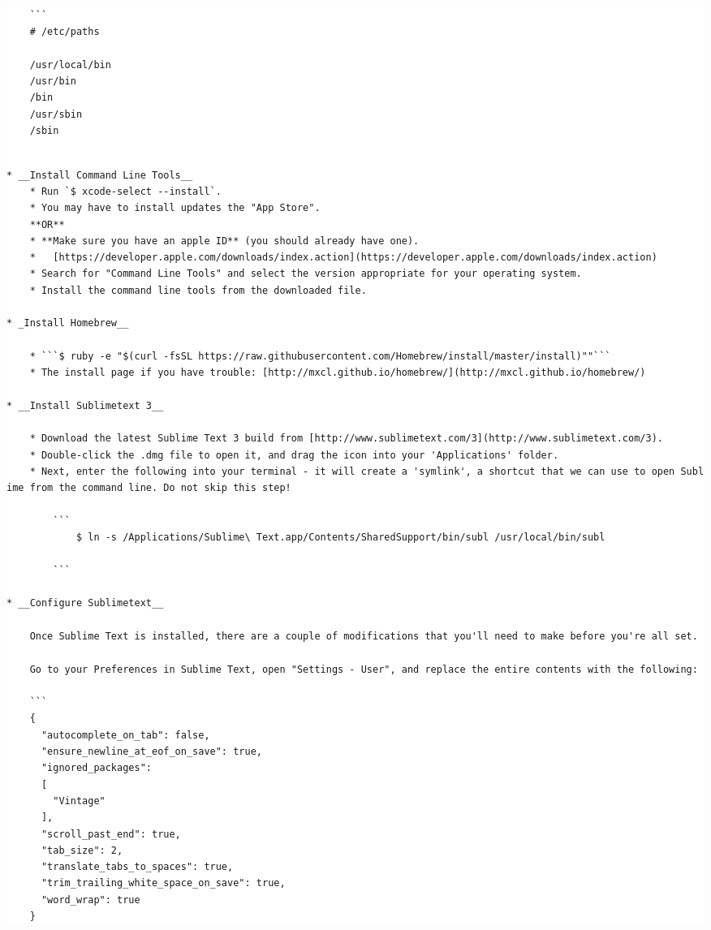 		```
		# /etc/paths

		/usr/local/bin
		/usr/bin
		/bin
		/usr/sbin
		/sbin
```

* __Install Command Line Tools__  
	* Run `$ xcode-select --install`.
	* You may have to install updates the "App Store".   
	**OR**
	* **Make sure you have an apple ID** (you should already have one).
	*	[https://developer.apple.com/downloads/index.action](https://developer.apple.com/downloads/index.action)
	* Search for "Command Line Tools" and select the version appropriate for your operating system.
	* Install the command line tools from the downloaded file.

* _Install Homebrew__  
	
	* ```$ ruby -e "$(curl -fsSL https://raw.githubusercontent.com/Homebrew/install/master/install)""```
	* The install page if you have trouble: [http://mxcl.github.io/homebrew/](http://mxcl.github.io/homebrew/)

* __Install Sublimetext 3__  

	* Download the latest Sublime Text 3 build from [http://www.sublimetext.com/3](http://www.sublimetext.com/3).
	* Double-click the .dmg file to open it, and drag the icon into your 'Applications' folder.
	* Next, enter the following into your terminal - it will create a 'symlink', a shortcut that we can use to open Sublime from the command line. Do not skip this step!  

		```
			$ ln -s /Applications/Sublime\ Text.app/Contents/SharedSupport/bin/subl /usr/local/bin/subl
		
		```
	
* __Configure Sublimetext__

	Once Sublime Text is installed, there are a couple of modifications that you'll need to make before you're all set.

	Go to your Preferences in Sublime Text, open "Settings - User", and replace the entire contents with the following:
	
	```
	{
	  "autocomplete_on_tab": false,
	  "ensure_newline_at_eof_on_save": true,
	  "ignored_packages":
  	  [
	  	"Vintage"
	  ],
	  "scroll_past_end": true,
	  "tab_size": 2,
	  "translate_tabs_to_spaces": true,
	  "trim_trailing_white_space_on_save": true,
	  "word_wrap": true
	}
```